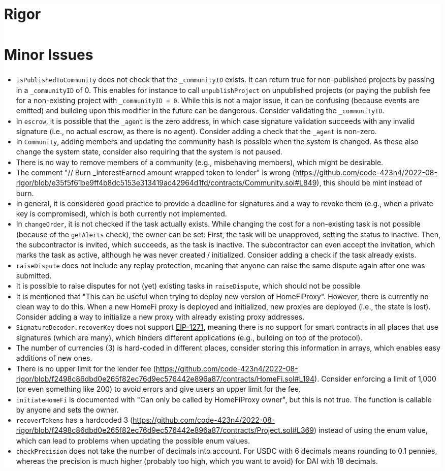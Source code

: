 # Rigor

# Minor Issues


- `isPublishedToCommunity` does not check that the `_communityID` exists. It can return true for non-published projects by passing in a `_communityID` of 0. This enables for instance to call `unpublishProject` on unpublished projects (or paying the publish fee for a non-existing project with `_communityID = 0`. While this is not a major issue, it can be confusing (because events are emitted) and building upon this modifier in the future can be dangerous. Consider validating the `_communityID`.
- In `escrow`, it is possible that the `_agent` is the zero address, in which case signature validation succeeds with any invalid signature (i.e., no actual escrow, as there is no agent). Consider adding a check that the `_agent` is non-zero.
- In `Community`, adding members and updating the community hash is possible when the system is changed. As these also change the system state, consider also requiring that the system is not paused.
- There is no way to remove members of a community (e.g., misbehaving members), which might be desirable.
- The comment "// Burn _interestEarned amount wrapped token to lender" is wrong (https://github.com/code-423n4/2022-08-rigor/blob/e35f5f61be9ff4b8dc5153e313419ac42964d1fd/contracts/Community.sol#L849), this should be mint instead of burn.
- In general, it is considered good practice to provide a deadline for signatures and a way to revoke them (e.g., when a private key is compromised), which is both currently not implemented.
- In `changeOrder`, it is not checked if the task actually exists. While changing the cost for a non-existing task is not possible (because of the `getAlerts` check), the owner can be set: First, the task will be unapproved, setting the status to inactive. Then, the subcontractor is invited, which succeeds, as the task is inactive. The subcontractor can even accept the invitation, which marks the task as active, although he was never created / initialized. Consider adding a check if the task already exists.
- `raiseDispute` does not include any replay protection, meaning that anyone can raise the same dispute again after one was submitted.
- It is possible to raise disputes for not (yet) existing tasks in `raiseDispute`, which should not be possible
- It is mentioned that "This can be useful when trying to deploy new version of HomeFiProxy". However, there is currently no clean way to do this. When a new HomeFi proxy is deployed and initialized, new proxies are deployed (i.e., the state is lost). Consider adding a way to initialize a new proxy with already existing proxy addresses.
- `SignatureDecoder.recoverKey` does not support [EIP-1271](https://eips.ethereum.org/EIPS/eip-1271), meaning there is no support for smart contracts in all places that use signatures (which are many), which hinders different applications (e.g., building on top of the protocol).
- The number of currencies (3) is hard-coded in different places, consider storing this information in arrays, which enables easy additions of new ones.
- There is no upper limit for the lender fee (https://github.com/code-423n4/2022-08-rigor/blob/f2498c86dbd0e265f82ec76d9ec576442e896a87/contracts/HomeFi.sol#L194). Consider enforcing a limit of 1,000 (or even something like 200) to avoid errors and give users an upper limit for the fee.
- `initiateHomeFi` is documented with "Can only be called by HomeFiProxy owner", but this is not true. The function is callable by anyone and sets the owner.
- `recoverTokens` has a hardcoded 3 (https://github.com/code-423n4/2022-08-rigor/blob/f2498c86dbd0e265f82ec76d9ec576442e896a87/contracts/Project.sol#L369) instead of using the enum value, which can lead to problems when updating the possible enum values.
- `checkPrecision` does not take the number of decimals into account. For USDC with 6 decimals means rounding to 0.1 pennies, whereas the precision is much higher (probably too high, which you want to avoid) for DAI with 18 decimals.

